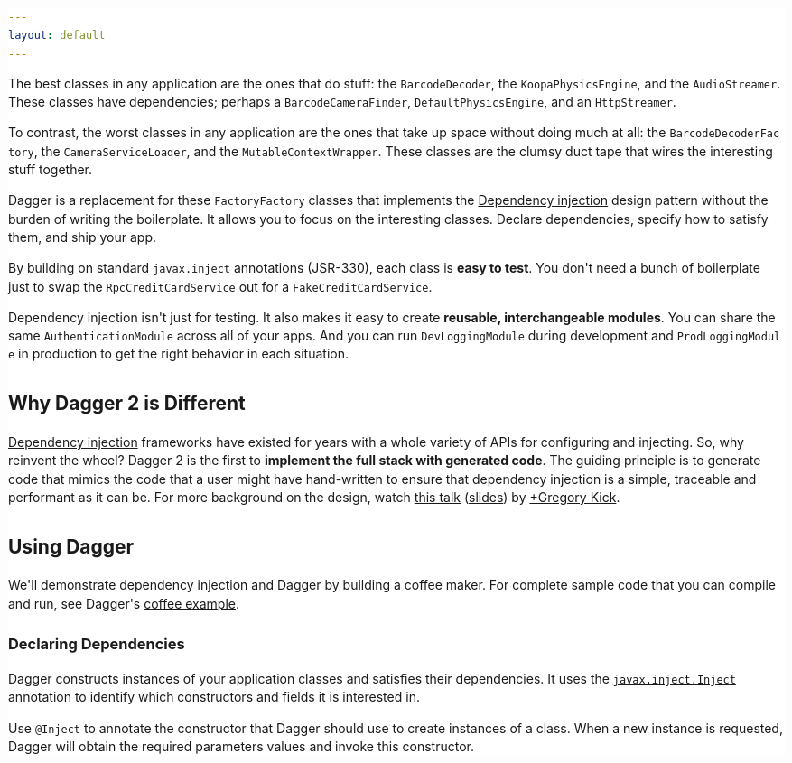 ```yaml
---
layout: default
---
```


The best classes in any application are the ones that do stuff: the `BarcodeDecoder`, the `KoopaPhysicsEngine`, and the `AudioStreamer`. These classes have dependencies; perhaps a `BarcodeCameraFinder`, `DefaultPhysicsEngine`, and an `HttpStreamer`.

To contrast, the worst classes in any application are the ones that take up space without doing much at all: the `BarcodeDecoderFactory`, the `CameraServiceLoader`, and the `MutableContextWrapper`. These classes are the clumsy duct tape that wires the interesting stuff together.

Dagger is a replacement for these `FactoryFactory` classes that implements the [Dependency injection][DI] design pattern without the burden of writing the boilerplate. It allows you to focus on the interesting classes. Declare dependencies, specify how to satisfy them, and ship your app.

By building on standard [`javax.inject`](http://docs.oracle.com/javaee/7/api/javax/inject/package-summary.html) annotations ([JSR-330](https://jcp.org/en/jsr/detail?id=330)), each class is **easy to test**. You don't need a bunch of boilerplate just to swap the `RpcCreditCardService` out for a `FakeCreditCardService`.

Dependency injection isn't just for testing. It also makes it easy to create **reusable, interchangeable modules**. You can share the same `AuthenticationModule`  across all of your apps. And you can run `DevLoggingModule` during development and `ProdLoggingModule` in production to get the right behavior in each situation.

## Why Dagger 2 is Different

[Dependency injection][DI] frameworks have existed for years with a whole variety of APIs for configuring and injecting.  So, why reinvent the wheel?  Dagger 2 is the first to **implement the full stack with generated code**. The guiding principle is to generate code that mimics the code that a user might have hand-written to ensure that dependency injection is a simple, traceable and performant as it can be. For more background on the design, watch [this talk](https://www.youtube.com/watch?v=oK_XtfXPkqw) ([slides](https://docs.google.com/presentation/d/1fby5VeGU9CN8zjw4lAb2QPPsKRxx6mSwCe9q7ECNSJQ/pub?start=false&loop=false&delayms=3000)) by [+Gregory Kick](https://google.com/+GregoryKick/).

## Using Dagger
We'll demonstrate dependency injection and Dagger by building a coffee maker. For complete sample code that you can compile and run, see Dagger's [coffee example](https://github.com/google/dagger/tree/master/examples/simple/src/main/java/coffee).

### Declaring Dependencies

Dagger constructs instances of your application classes and satisfies their dependencies. It uses the [`javax.inject.Inject`](http://docs.oracle.com/javaee/7/api/javax/inject/Inject.html) annotation to identify which constructors and fields it is interested in.

Use `@Inject` to annotate the constructor that Dagger should use to create instances of a class. When a new instance is requested, Dagger will obtain the required parameters values and invoke this constructor.


[DI]: <http://en.wikipedia.org/wiki/Dependency_injection>
[Component]: </api/latest/dagger/Component.html>
[Lazy]: </api/latest/dagger/Lazy.html>
[Module]: </api/latest/dagger/Module.html>
[Provides]: </api/latest/dagger/Provides.html>
[Named]: <http://docs.oracle.com/javaee/7/api/javax/inject/Named.html>
[Provider]: <http://docs.oracle.com/javaee/7/api/javax/inject/Provider.html>
[Qualifier]: <http://docs.oracle.com/javaee/7/api/javax/inject/Qualifier.html>
[Scope]: <http://docs.oracle.com/javaee/7/api/javax/inject/Scope.html>
[Singleton]: <http://docs.oracle.com/javaee/7/api/javax/inject/Singleton.html>
